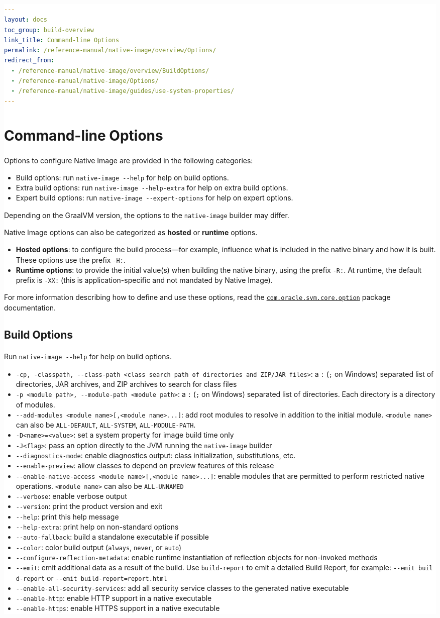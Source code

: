 ```yaml
---
layout: docs
toc_group: build-overview
link_title: Command-line Options
permalink: /reference-manual/native-image/overview/Options/
redirect_from:
  - /reference-manual/native-image/overview/BuildOptions/
  - /reference-manual/native-image/Options/
  - /reference-manual/native-image/guides/use-system-properties/
---
```


# Command-line Options

Options to configure Native Image are provided in the following categories:
- Build options: run `native-image --help` for help on build options.
- Extra build options: run `native-image --help-extra` for help on extra build options.
- Expert build options: run `native-image --expert-options` for help on expert options.

Depending on the GraalVM version, the options to the `native-image` builder may differ. 
 
Native Image options can also be categorized as **hosted** or **runtime** options.

* **Hosted options**: to configure the build process&mdash;for example, influence what is included in the native binary and how it is built. 
These options use the prefix `-H:`.
* **Runtime options**: to provide the initial value(s) when building the native binary, using the prefix `-R:`. At runtime, the default prefix is `-XX:` (this is application-specific and not mandated by Native Image).

For more information describing how to define and use these options, read the [`com.oracle.svm.core.option`](https://github.com/oracle/graal/tree/master/substratevm/src/com.oracle.svm.core/src/com/oracle/svm/core/option) package documentation.

## Build Options

Run `native-image --help` for help on build options.

* `-cp, -classpath, --class-path <class search path of directories and ZIP/JAR files>`: a `:` (`;` on Windows) separated list of directories, JAR archives, and ZIP archives to search for class files
* `-p <module path>, --module-path <module path>`: a `:` (`;` on Windows) separated list of directories. Each directory is a directory of modules.
* `--add-modules <module name>[,<module name>...]`: add root modules to resolve in addition to the initial module. `<module name>` can also be `ALL-DEFAULT`, `ALL-SYSTEM`, `ALL-MODULE-PATH`.
* `-D<name>=<value>`: set a system property for image build time only
* `-J<flag>`: pass an option directly to the JVM running the `native-image` builder
* `--diagnostics-mode`: enable diagnostics output: class initialization, substitutions, etc.
* `--enable-preview`: allow classes to depend on preview features of this release
* `--enable-native-access <module name>[,<module name>...]`: enable modules that are permitted to perform restricted native operations. `<module name>` can also be `ALL-UNNAMED`
* `--verbose`: enable verbose output
* `--version`: print the product version and exit
* `--help`: print this help message
* `--help-extra`: print help on non-standard options
* `--auto-fallback`: build a standalone executable if possible
* `--color`: color build output (`always`, `never`, or `auto`)
* `--configure-reflection-metadata`: enable runtime instantiation of reflection objects for non-invoked methods
* `--emit`: emit additional data as a result of the build. Use `build-report` to emit a detailed Build Report, for example: `--emit build-report` or `--emit build-report=report.html`
* `--enable-all-security-services`: add all security service classes to the generated native executable
* `--enable-http`: enable HTTP support in a native executable
* `--enable-https`: enable HTTPS support in a native executable